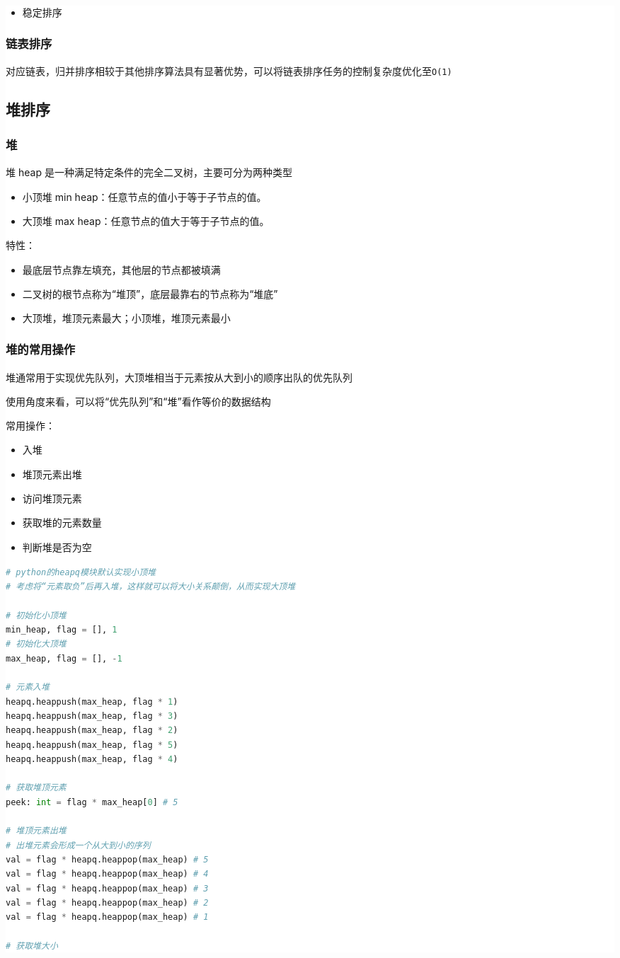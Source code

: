 - 稳定排序

### 链表排序

对应链表，归并排序相较于其他排序算法具有显著优势，可以将链表排序任务的控制复杂度优化至`O(1)`

## 堆排序

### 堆

堆 heap 是一种满足特定条件的完全二叉树，主要可分为两种类型

- 小顶堆 min heap：任意节点的值小于等于子节点的值。

- 大顶堆 max heap：任意节点的值大于等于子节点的值。

特性：

- 最底层节点靠左填充，其他层的节点都被填满

- 二叉树的根节点称为“堆顶”，底层最靠右的节点称为“堆底”

- 大顶堆，堆顶元素最大；小顶堆，堆顶元素最小

### 堆的常用操作

堆通常用于实现优先队列，大顶堆相当于元素按从大到小的顺序出队的优先队列

使用角度来看，可以将“优先队列”和“堆”看作等价的数据结构

常用操作：

- 入堆

- 堆顶元素出堆

- 访问堆顶元素

- 获取堆的元素数量

- 判断堆是否为空

```python
# python的heapq模块默认实现小顶堆
# 考虑将“元素取负”后再入堆，这样就可以将大小关系颠倒，从而实现大顶堆

# 初始化小顶堆
min_heap, flag = [], 1
# 初始化大顶堆
max_heap, flag = [], -1

# 元素入堆
heapq.heappush(max_heap, flag * 1)
heapq.heappush(max_heap, flag * 3)
heapq.heappush(max_heap, flag * 2)
heapq.heappush(max_heap, flag * 5)
heapq.heappush(max_heap, flag * 4)

# 获取堆顶元素
peek: int = flag * max_heap[0] # 5

# 堆顶元素出堆
# 出堆元素会形成一个从大到小的序列
val = flag * heapq.heappop(max_heap) # 5
val = flag * heapq.heappop(max_heap) # 4
val = flag * heapq.heappop(max_heap) # 3
val = flag * heapq.heappop(max_heap) # 2
val = flag * heapq.heappop(max_heap) # 1

# 获取堆大小
```